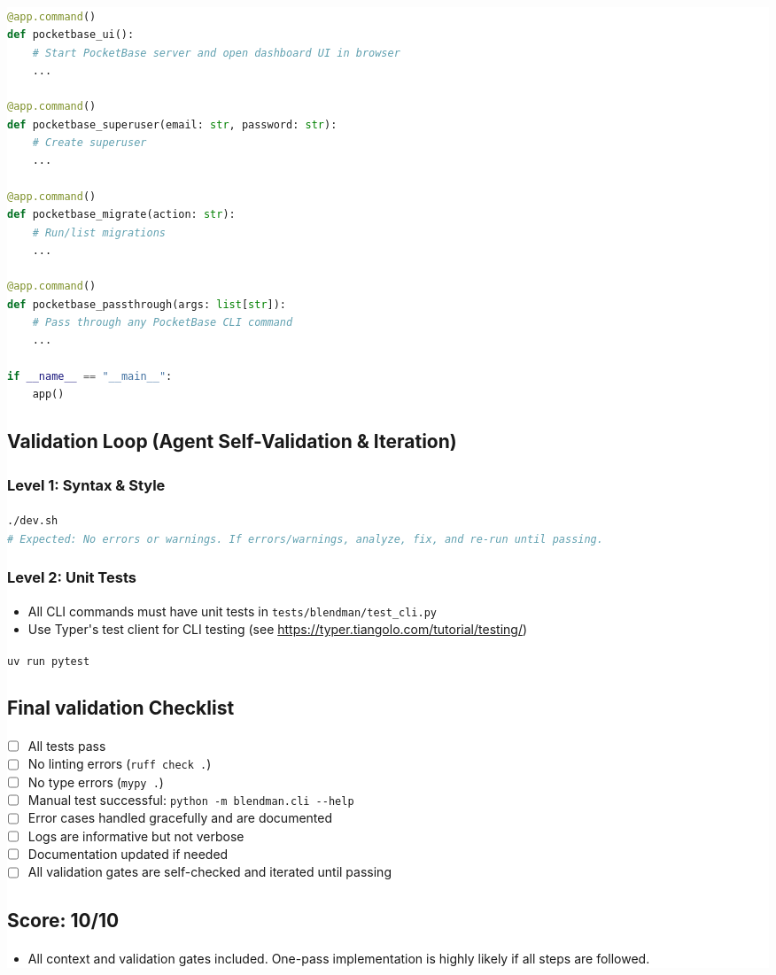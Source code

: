 ```python
@app.command()
def pocketbase_ui():
    # Start PocketBase server and open dashboard UI in browser
    ...

@app.command()
def pocketbase_superuser(email: str, password: str):
    # Create superuser
    ...

@app.command()
def pocketbase_migrate(action: str):
    # Run/list migrations
    ...

@app.command()
def pocketbase_passthrough(args: list[str]):
    # Pass through any PocketBase CLI command
    ...

if __name__ == "__main__":
    app()
```

## Validation Loop (Agent Self-Validation & Iteration)
### Level 1: Syntax & Style
```bash
./dev.sh
# Expected: No errors or warnings. If errors/warnings, analyze, fix, and re-run until passing.
```
### Level 2: Unit Tests
- All CLI commands must have unit tests in `tests/blendman/test_cli.py`
- Use Typer's test client for CLI testing (see https://typer.tiangolo.com/tutorial/testing/)
```bash
uv run pytest
```

## Final validation Checklist
- [ ] All tests pass
- [ ] No linting errors (`ruff check .`)
- [ ] No type errors (`mypy .`)
- [ ] Manual test successful: `python -m blendman.cli --help`
- [ ] Error cases handled gracefully and are documented
- [ ] Logs are informative but not verbose
- [ ] Documentation updated if needed
- [ ] All validation gates are self-checked and iterated until passing

## Score: 10/10
- All context and validation gates included. One-pass implementation is highly likely if all steps are followed.
